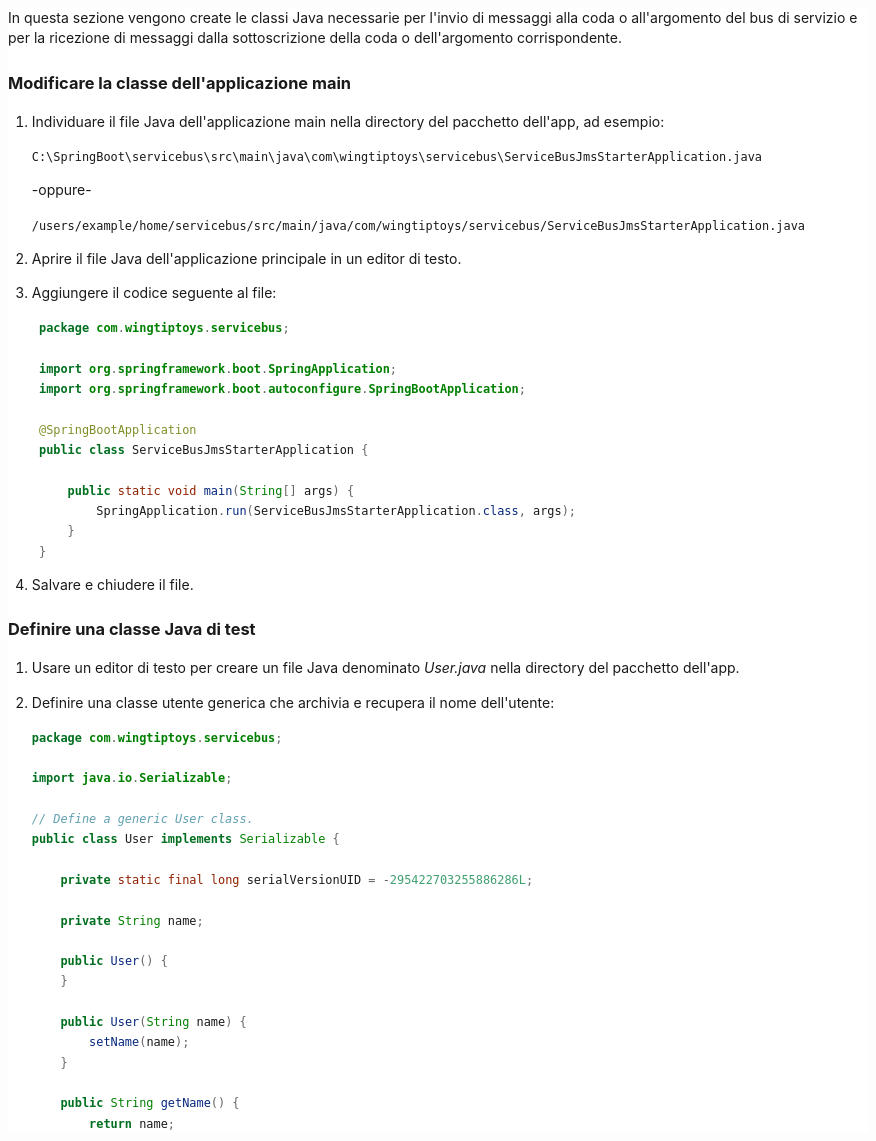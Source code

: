 In questa sezione vengono create le classi Java necessarie per l'invio di messaggi alla coda o all'argomento del bus di servizio e per la ricezione di messaggi dalla sottoscrizione della coda o dell'argomento corrispondente.

### <a name="modify-the-main-application-class"></a>Modificare la classe dell'applicazione main

1. Individuare il file Java dell'applicazione main nella directory del pacchetto dell'app, ad esempio:

    `C:\SpringBoot\servicebus\src\main\java\com\wingtiptoys\servicebus\ServiceBusJmsStarterApplication.java`

    -oppure-

    `/users/example/home/servicebus/src/main/java/com/wingtiptoys/servicebus/ServiceBusJmsStarterApplication.java`

1. Aprire il file Java dell'applicazione principale in un editor di testo.

1. Aggiungere il codice seguente al file:

   ```java
    package com.wingtiptoys.servicebus;

    import org.springframework.boot.SpringApplication;
    import org.springframework.boot.autoconfigure.SpringBootApplication;

    @SpringBootApplication
    public class ServiceBusJmsStarterApplication {

        public static void main(String[] args) {
            SpringApplication.run(ServiceBusJmsStarterApplication.class, args);
        }
    }
    ```

1. Salvare e chiudere il file.

### <a name="define-a-test-java-class"></a>Definire una classe Java di test

1. Usare un editor di testo per creare un file Java denominato *User.java* nella directory del pacchetto dell'app.

1. Definire una classe utente generica che archivia e recupera il nome dell'utente:

    ```java
    package com.wingtiptoys.servicebus;

    import java.io.Serializable;

    // Define a generic User class.
    public class User implements Serializable {

        private static final long serialVersionUID = -295422703255886286L;

        private String name;

        public User() {
        }

        public User(String name) {
            setName(name);
        }

        public String getName() {
            return name;
   ```